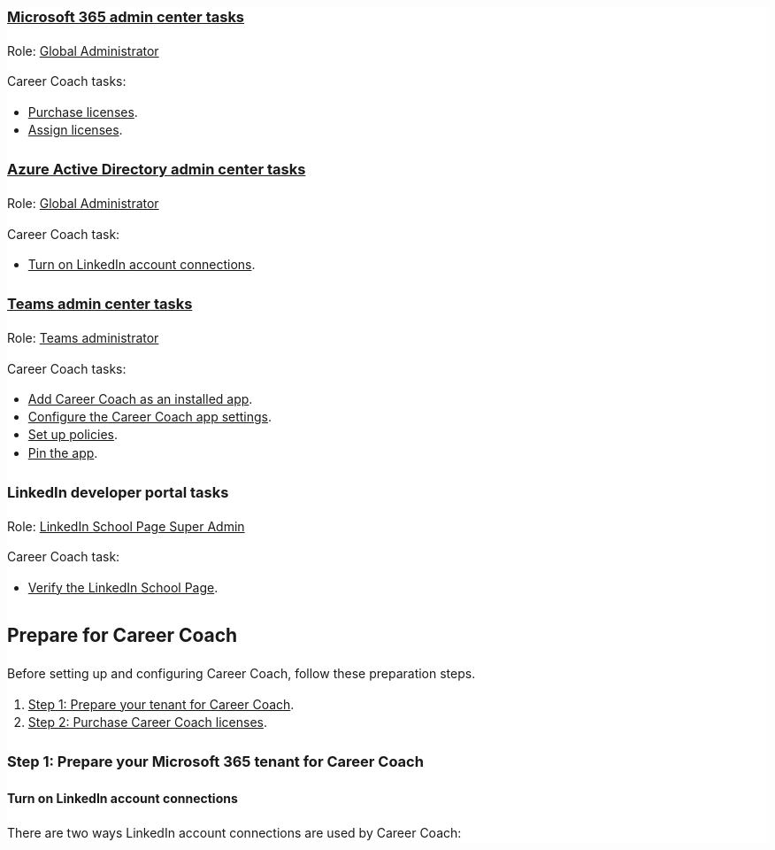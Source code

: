 ### [Microsoft 365 admin center tasks](https://go.microsoft.com/fwlink/p/?linkid=2024339)

Role: [Global Administrator](/azure/active-directory/roles/permissions-reference#global-administrator)

Career Coach tasks:

- [Purchase licenses](#step-2-purchase-career-coach-licenses).
- [Assign licenses](#assign-career-coach-licenses-to-users).

### [Azure Active Directory admin center tasks](https://go.microsoft.com/fwlink/p/?linkid=2067268)

Role: [Global Administrator](/azure/active-directory/roles/permissions-reference#global-administrator)

Career Coach task:

- [Turn on LinkedIn account connections](#turn-on-linkedin-account-connections).

### [Teams admin center tasks](https://admin.teams.microsoft.com/dashboard)

Role: [Teams administrator](/azure/active-directory/roles/permissions-reference#teams-administrator)

Career Coach tasks:

- [Add Career Coach as an installed app](#add-career-coach-as-an-installed-app).
- [Configure the Career Coach app settings](#step-4-configure-career-coach-settings).
- [Set up policies](#identify-roles-and-permissions).
- [Pin the app](#identify-roles-and-permissions).

### LinkedIn developer portal tasks

Role: [LinkedIn School Page Super Admin](https://www.linkedin.com/help/linkedin/answer/a541981)

Career Coach task:

- [Verify the LinkedIn School Page](#verify-the-linkedin-school-page).

## Prepare for Career Coach

Before setting up and configuring Career Coach, follow these preparation steps.

1. [Step 1: Prepare your tenant for Career Coach](#step-1-prepare-your-microsoft-365-tenant-for-career-coach).
1. [Step 2: Purchase Career Coach licenses](#step-2-purchase-career-coach-licenses).

### Step 1: Prepare your Microsoft 365 tenant for Career Coach

#### Turn on LinkedIn account connections

There are two ways LinkedIn account connections are used by Career Coach:
